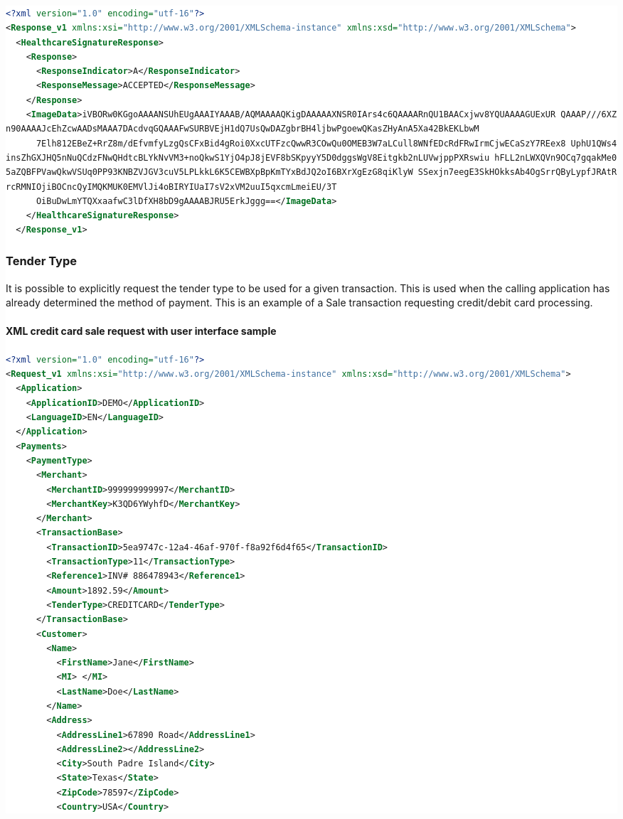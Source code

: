 ```xml
<?xml version="1.0" encoding="utf-16"?>
<Response_v1 xmlns:xsi="http://www.w3.org/2001/XMLSchema-instance" xmlns:xsd="http://www.w3.org/2001/XMLSchema">
  <HealthcareSignatureResponse>
    <Response>
      <ResponseIndicator>A</ResponseIndicator>
      <ResponseMessage>ACCEPTED</ResponseMessage>
    </Response>
    <ImageData>iVBORw0KGgoAAAANSUhEUgAAAIYAAAB/AQMAAAAQKigDAAAAAXNSR0IArs4c6QAAAARnQU1BAACxjwv8YQUAAAAGUExUR QAAAP///6XZn90AAAAJcEhZcwAADsMAAA7DAcdvqGQAAAFwSURBVEjH1dQ7UsQwDAZgbrBH4ljbwPgoewQKasZHyAnA5Xa42BkEKLbwM
      7Elh812EBeZ+RrZ8m/dEfvmfyLzgQsCFxBid4gRoi0XxcUTFzcQwwR3COwQu0OMEB3W7aLCull8WNfEDcRdFRwIrmCjwECaSzY7REex8 UphU1QWs4insZhGXJHQ5nNuQCdzFNwQHdtcBLYkNvVM3+noQkwS1YjO4pJ8jEVF8bSKpyyY5D0dggsWgV8Eitgkb2nLUVwjppPXRswiu hFLL2nLWXQVn9OCq7gqakMe05aZQBFPVawQkwVSUq0PP93KNBZVJGV3cuV5LPLkkL6K5CEWBXpBpKmTYxBdJQ2oI6BXrXgEzG8qiKlyW SSexjn7eegE3SkHOkksAb4OgSrrQByLypfJRAtRrcRMNIOjiBOCncQyIMQKMUK0EMVlJi4oBIRYIUaI7sV2xVM2uuI5qxcmLmeiEU/3T
      OiBuDwLmYTQXxaafwC3lDfXH8bD9gAAAABJRU5ErkJggg==</ImageData>
    </HealthcareSignatureResponse>
  </Response_v1>
```

### <a name="TenderType"></a> Tender Type
It is possible to explicitly request the tender type to be used for a given transaction.  This is used when the calling application has already determined the method of payment.  This is an example of a Sale transaction requesting credit/debit card processing.

#### XML credit card sale request with user interface sample

```xml
<?xml version="1.0" encoding="utf-16"?>
<Request_v1 xmlns:xsi="http://www.w3.org/2001/XMLSchema-instance" xmlns:xsd="http://www.w3.org/2001/XMLSchema">
  <Application>
    <ApplicationID>DEMO</ApplicationID>
    <LanguageID>EN</LanguageID>
  </Application>
  <Payments>
    <PaymentType>
      <Merchant>
        <MerchantID>999999999997</MerchantID>
        <MerchantKey>K3QD6YWyhfD</MerchantKey>
      </Merchant>
      <TransactionBase>
        <TransactionID>5ea9747c-12a4-46af-970f-f8a92f6d4f65</TransactionID>
        <TransactionType>11</TransactionType>
        <Reference1>INV# 886478943</Reference1>
        <Amount>1892.59</Amount>
        <TenderType>CREDITCARD</TenderType>
      </TransactionBase>
      <Customer>
        <Name>
          <FirstName>Jane</FirstName>
          <MI> </MI>
          <LastName>Doe</LastName>
        </Name>
        <Address>
          <AddressLine1>67890 Road</AddressLine1>
          <AddressLine2></AddressLine2>
          <City>South Padre Island</City>
          <State>Texas</State>
          <ZipCode>78597</ZipCode>
          <Country>USA</Country>
```